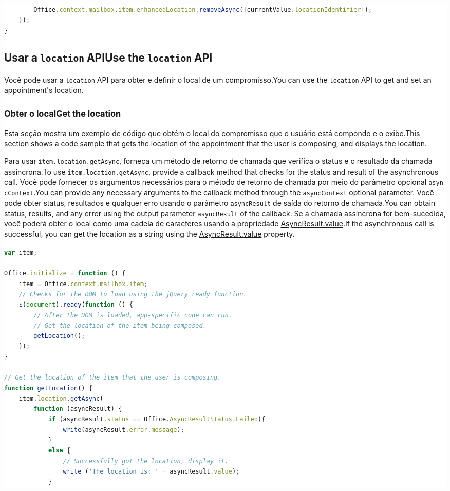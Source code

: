 ```js
        Office.context.mailbox.item.enhancedLocation.removeAsync([currentValue.locationIdentifier]);
    });
}
```

## <a name="use-the-location-api"></a><span data-ttu-id="6fcb5-137">Usar a `location` API</span><span class="sxs-lookup"><span data-stu-id="6fcb5-137">Use the `location` API</span></span>

<span data-ttu-id="6fcb5-138">Você pode usar a `location` API para obter e definir o local de um compromisso.</span><span class="sxs-lookup"><span data-stu-id="6fcb5-138">You can use the `location` API to get and set an appointment's location.</span></span>

### <a name="get-the-location"></a><span data-ttu-id="6fcb5-139">Obter o local</span><span class="sxs-lookup"><span data-stu-id="6fcb5-139">Get the location</span></span>

<span data-ttu-id="6fcb5-140">Esta seção mostra um exemplo de código que obtém o local do compromisso que o usuário está compondo e o exibe.</span><span class="sxs-lookup"><span data-stu-id="6fcb5-140">This section shows a code sample that gets the location of the appointment that the user is composing, and displays the location.</span></span>

<span data-ttu-id="6fcb5-141">Para usar `item.location.getAsync`, forneça um método de retorno de chamada que verifica o status e o resultado da chamada assíncrona.</span><span class="sxs-lookup"><span data-stu-id="6fcb5-141">To use `item.location.getAsync`, provide a callback method that checks for the status and result of the asynchronous call.</span></span> <span data-ttu-id="6fcb5-142">Você pode fornecer os argumentos necessários para o método de retorno de chamada por meio do parâmetro opcional `asyncContext`.</span><span class="sxs-lookup"><span data-stu-id="6fcb5-142">You can provide any necessary arguments to the callback method through the `asyncContext` optional parameter.</span></span> <span data-ttu-id="6fcb5-143">Você pode obter status, resultados e qualquer erro usando o parâmetro `asyncResult` de saída do retorno de chamada.</span><span class="sxs-lookup"><span data-stu-id="6fcb5-143">You can obtain status, results, and any error using the output parameter `asyncResult` of the callback.</span></span> <span data-ttu-id="6fcb5-144">Se a chamada assíncrona for bem-sucedida, você poderá obter o local como uma cadeia de caracteres usando a propriedade [AsyncResult.value](/javascript/api/office/office.asyncresult#value).</span><span class="sxs-lookup"><span data-stu-id="6fcb5-144">If the asynchronous call is successful, you can get the location as a string using the [AsyncResult.value](/javascript/api/office/office.asyncresult#value) property.</span></span>

```js
var item;

Office.initialize = function () {
    item = Office.context.mailbox.item;
    // Checks for the DOM to load using the jQuery ready function.
    $(document).ready(function () {
        // After the DOM is loaded, app-specific code can run.
        // Get the location of the item being composed.
        getLocation();
    });
}

// Get the location of the item that the user is composing.
function getLocation() {
    item.location.getAsync(
        function (asyncResult) {
            if (asyncResult.status == Office.AsyncResultStatus.Failed){
                write(asyncResult.error.message);
            }
            else {
                // Successfully got the location, display it.
                write ('The location is: ' + asyncResult.value);
            }
```